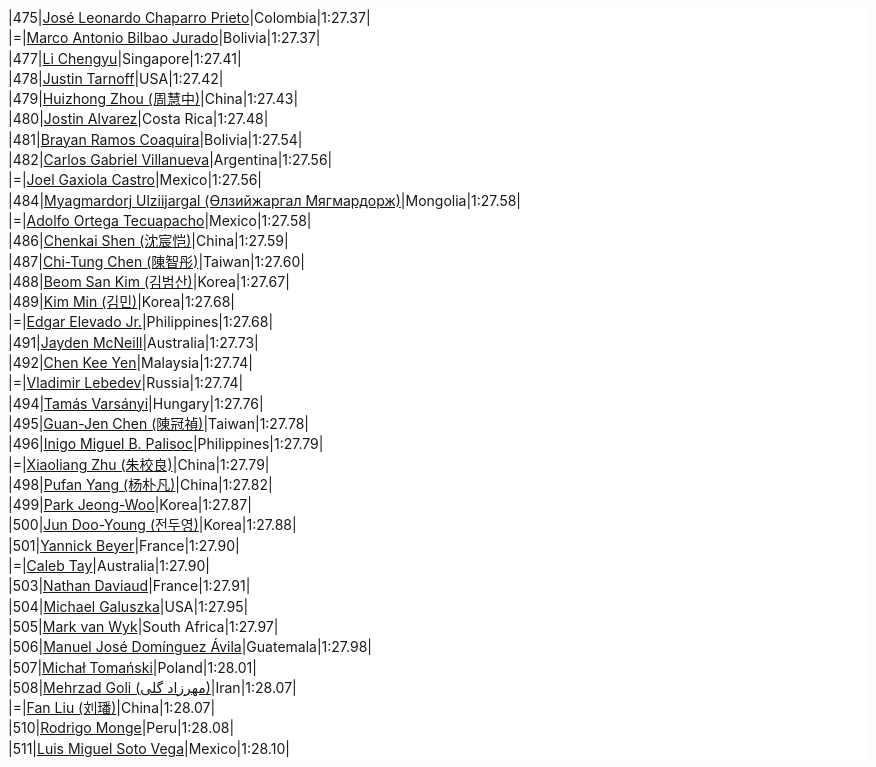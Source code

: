 |475|[José Leonardo Chaparro Prieto](https://www.worldcubeassociation.org/persons/2011CHAP01)|Colombia|1:27.37|  
|=|[Marco Antonio Bilbao Jurado](https://www.worldcubeassociation.org/persons/2016JURA02)|Bolivia|1:27.37|  
|477|[Li Chengyu](https://www.worldcubeassociation.org/persons/2017CHEN16)|Singapore|1:27.41|  
|478|[Justin Tarnoff](https://www.worldcubeassociation.org/persons/2018TARN02)|USA|1:27.42|  
|479|[Huizhong Zhou (周慧中)](https://www.worldcubeassociation.org/persons/2016ZHOU21)|China|1:27.43|  
|480|[Jostin Alvarez](https://www.worldcubeassociation.org/persons/2017ALVA27)|Costa Rica|1:27.48|  
|481|[Brayan Ramos Coaquira](https://www.worldcubeassociation.org/persons/2015COAQ01)|Bolivia|1:27.54|  
|482|[Carlos Gabriel Villanueva](https://www.worldcubeassociation.org/persons/2017VILL30)|Argentina|1:27.56|  
|=|[Joel Gaxiola Castro](https://www.worldcubeassociation.org/persons/2018CAST35)|Mexico|1:27.56|  
|484|[Myagmardorj Ulziijargal (Өлзийжаргал Мягмардорж)](https://www.worldcubeassociation.org/persons/2016OLZI01)|Mongolia|1:27.58|  
|=|[Adolfo Ortega Tecuapacho](https://www.worldcubeassociation.org/persons/2017TECU01)|Mexico|1:27.58|  
|486|[Chenkai Shen (沈宸恺)](https://www.worldcubeassociation.org/persons/2018SHEN04)|China|1:27.59|  
|487|[Chi-Tung Chen (陳智彤)](https://www.worldcubeassociation.org/persons/2014CHEN23)|Taiwan|1:27.60|  
|488|[Beom San Kim (김범산)](https://www.worldcubeassociation.org/persons/2017KIMB02)|Korea|1:27.67|  
|489|[Kim Min (김민)](https://www.worldcubeassociation.org/persons/2015MINK03)|Korea|1:27.68|  
|=|[Edgar Elevado Jr.](https://www.worldcubeassociation.org/persons/2016ELEV01)|Philippines|1:27.68|  
|491|[Jayden McNeill](https://www.worldcubeassociation.org/persons/2012MCNE01)|Australia|1:27.73|  
|492|[Chen Kee Yen](https://www.worldcubeassociation.org/persons/2009KEEY01)|Malaysia|1:27.74|  
|=|[Vladimir Lebedev](https://www.worldcubeassociation.org/persons/2014LEBE01)|Russia|1:27.74|  
|494|[Tamás Varsányi](https://www.worldcubeassociation.org/persons/2009VARS01)|Hungary|1:27.76|  
|495|[Guan-Jen Chen (陳冠禎)](https://www.worldcubeassociation.org/persons/2019CHEG07)|Taiwan|1:27.78|  
|496|[Inigo Miguel B. Palisoc](https://www.worldcubeassociation.org/persons/2017PALI04)|Philippines|1:27.79|  
|=|[Xiaoliang Zhu (朱校良)](https://www.worldcubeassociation.org/persons/2017ZHUX01)|China|1:27.79|  
|498|[Pufan Yang (杨朴凡)](https://www.worldcubeassociation.org/persons/2014YANG36)|China|1:27.82|  
|499|[Park Jeong-Woo](https://www.worldcubeassociation.org/persons/2008PARK03)|Korea|1:27.87|  
|500|[Jun Doo-Young (전두영)](https://www.worldcubeassociation.org/persons/2010DOOY01)|Korea|1:27.88|  
|501|[Yannick Beyer](https://www.worldcubeassociation.org/persons/2016BEYE01)|France|1:27.90|  
|=|[Caleb Tay](https://www.worldcubeassociation.org/persons/2016TAYC01)|Australia|1:27.90|  
|503|[Nathan Daviaud](https://www.worldcubeassociation.org/persons/2017DAVI29)|France|1:27.91|  
|504|[Michael Galuszka](https://www.worldcubeassociation.org/persons/2018GALU03)|USA|1:27.95|  
|505|[Mark van Wyk](https://www.worldcubeassociation.org/persons/2018WYKM01)|South Africa|1:27.97|  
|506|[Manuel José Domínguez Ávila](https://www.worldcubeassociation.org/persons/2017AVIL07)|Guatemala|1:27.98|  
|507|[Michał Tomański](https://www.worldcubeassociation.org/persons/2009TOMA01)|Poland|1:28.01|  
|508|[Mehrzad Goli (مهرزاد گلی)](https://www.worldcubeassociation.org/persons/2012GOLI02)|Iran|1:28.07|  
|=|[Fan Liu (刘璠)](https://www.worldcubeassociation.org/persons/2016LIUF01)|China|1:28.07|  
|510|[Rodrigo Monge](https://www.worldcubeassociation.org/persons/2017MONG04)|Peru|1:28.08|  
|511|[Luis Miguel Soto Vega](https://www.worldcubeassociation.org/persons/2015VEGA03)|Mexico|1:28.10|  